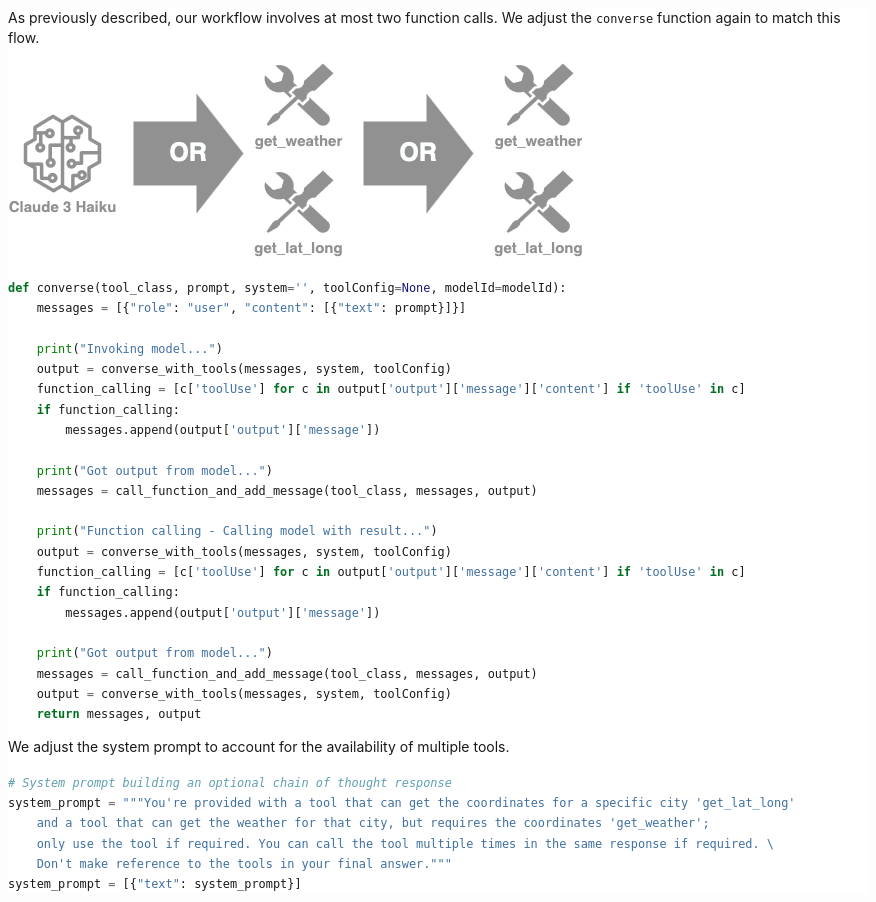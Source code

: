 As previously described, our workflow involves at most two function calls. We adjust the `converse` function again to match this flow.

![basic tool call](./assets/function_call_succession.png)


```python
def converse(tool_class, prompt, system='', toolConfig=None, modelId=modelId):
    messages = [{"role": "user", "content": [{"text": prompt}]}]
    
    print("Invoking model...")
    output = converse_with_tools(messages, system, toolConfig)
    function_calling = [c['toolUse'] for c in output['output']['message']['content'] if 'toolUse' in c]
    if function_calling:
        messages.append(output['output']['message'])
    
    print("Got output from model...")
    messages = call_function_and_add_message(tool_class, messages, output)
    
    print("Function calling - Calling model with result...")
    output = converse_with_tools(messages, system, toolConfig)
    function_calling = [c['toolUse'] for c in output['output']['message']['content'] if 'toolUse' in c]
    if function_calling:
        messages.append(output['output']['message'])
    
    print("Got output from model...")
    messages = call_function_and_add_message(tool_class, messages, output)
    output = converse_with_tools(messages, system, toolConfig)
    return messages, output
```

We adjust the system prompt to account for the availability of multiple tools. 


```python
# System prompt building an optional chain of thought response
system_prompt = """You're provided with a tool that can get the coordinates for a specific city 'get_lat_long'
    and a tool that can get the weather for that city, but requires the coordinates 'get_weather';
    only use the tool if required. You can call the tool multiple times in the same response if required. \
    Don't make reference to the tools in your final answer."""
system_prompt = [{"text": system_prompt}]
```
